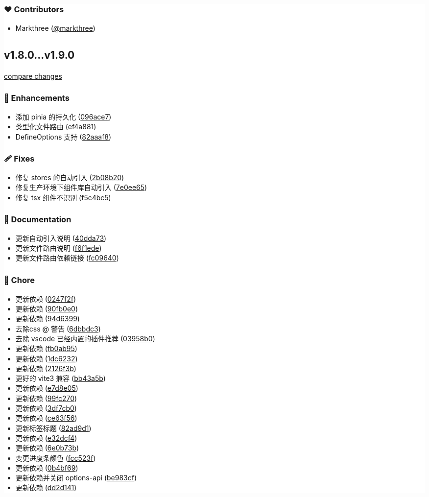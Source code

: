 ### ❤️ Contributors

- Markthree ([@markthree](http://github.com/markthree))

## v1.8.0...v1.9.0

[compare changes](https://github.com/dishait/tov-template/compare/v1.8.0...v1.9.0)

### 🚀 Enhancements

- 添加 pinia 的持久化
  ([096ace7](https://github.com/dishait/tov-template/commit/096ace7))
- 类型化文件路由
  ([ef4a881](https://github.com/dishait/tov-template/commit/ef4a881))
- DefineOptions 支持
  ([82aaaf8](https://github.com/dishait/tov-template/commit/82aaaf8))

### 🩹 Fixes

- 修复 stores 的自动引入
  ([2b08b20](https://github.com/dishait/tov-template/commit/2b08b20))
- 修复生产环境下组件库自动引入
  ([7e0ee65](https://github.com/dishait/tov-template/commit/7e0ee65))
- 修复 tsx 组件不识别
  ([f5c4bc5](https://github.com/dishait/tov-template/commit/f5c4bc5))

### 📖 Documentation

- 更新自动引入说明
  ([40dda73](https://github.com/dishait/tov-template/commit/40dda73))
- 更新文件路由说明
  ([f6f1ede](https://github.com/dishait/tov-template/commit/f6f1ede))
- 更新文件路由依赖链接
  ([fc09640](https://github.com/dishait/tov-template/commit/fc09640))

### 🏡 Chore

- 更新依赖 ([0247f2f](https://github.com/dishait/tov-template/commit/0247f2f))
- 更新依赖 ([90fb0e0](https://github.com/dishait/tov-template/commit/90fb0e0))
- 更新依赖 ([94d6399](https://github.com/dishait/tov-template/commit/94d6399))
- 去除css @ 警告
  ([6dbbdc3](https://github.com/dishait/tov-template/commit/6dbbdc3))
- 去除 vscode 已经内置的插件推荐
  ([03958b0](https://github.com/dishait/tov-template/commit/03958b0))
- 更新依赖 ([fb0ab95](https://github.com/dishait/tov-template/commit/fb0ab95))
- 更新依赖 ([1dc6232](https://github.com/dishait/tov-template/commit/1dc6232))
- 更新依赖 ([2126f3b](https://github.com/dishait/tov-template/commit/2126f3b))
- 更好的 vite3 兼容
  ([bb43a5b](https://github.com/dishait/tov-template/commit/bb43a5b))
- 更新依赖 ([e7d8e05](https://github.com/dishait/tov-template/commit/e7d8e05))
- 更新依赖 ([99fc270](https://github.com/dishait/tov-template/commit/99fc270))
- 更新依赖 ([3df7cb0](https://github.com/dishait/tov-template/commit/3df7cb0))
- 更新依赖 ([ce63f56](https://github.com/dishait/tov-template/commit/ce63f56))
- 更新标签标题
  ([82ad9d1](https://github.com/dishait/tov-template/commit/82ad9d1))
- 更新依赖 ([e32dcf4](https://github.com/dishait/tov-template/commit/e32dcf4))
- 更新依赖 ([6e0b73b](https://github.com/dishait/tov-template/commit/6e0b73b))
- 变更进度条颜色
  ([fcc523f](https://github.com/dishait/tov-template/commit/fcc523f))
- 更新依赖 ([0b4bf69](https://github.com/dishait/tov-template/commit/0b4bf69))
- 更新依赖并关闭 options-api
  ([be983cf](https://github.com/dishait/tov-template/commit/be983cf))
- 更新依赖 ([dd2d141](https://github.com/dishait/tov-template/commit/dd2d141))
